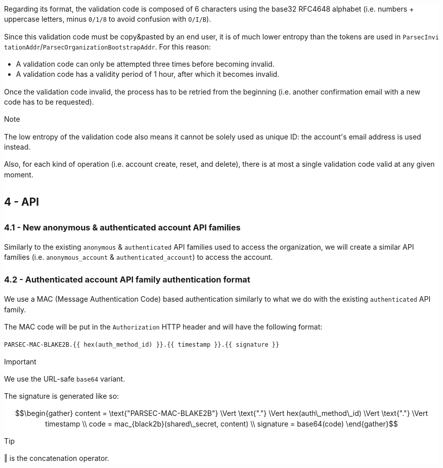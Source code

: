 Regarding its format, the validation code is composed of 6 characters using the base32
RFC4648 alphabet (i.e. numbers + uppercase letters, minus `0/1/8` to avoid confusion with `O/I/B`).

Since this validation code must be copy&pasted by an end user, it is of much lower entropy
than the tokens are used in `ParsecInvitationAddr`/`ParsecOrganizationBootstrapAddr`.
For this reason:

- A validation code can only be attempted three times before becoming invalid.
- A validation code has a validity period of 1 hour, after which it becomes invalid.

Once the validation code invalid, the process has to be retried from the beginning
(i.e. another confirmation email with a new code has to be requested).

> [!NOTE]
> The low entropy of the validation code also means it cannot be solely used as
> unique ID: the account's email address is used instead.
>
> Also, for each kind of operation (i.e. account create, reset, and delete), there
> is at most a single validation code valid at any given moment.

## 4 - API

### 4.1 - New anonymous & authenticated account API families

Similarly to the existing `anonymous` & `authenticated` API families used to access
the organization, we will create a similar API families (i.e. `anonymous_account`
& `authenticated_account`) to access the account.

### 4.2 - Authenticated account API family authentication format

We use a MAC (Message Authentication Code) based authentication similarly to what we do
with the existing `authenticated` API family.

The MAC code will be put in the `Authorization` HTTP header and will have the following format:

```jinja
PARSEC-MAC-BLAKE2B.{{ hex(auth_method_id) }}.{{ timestamp }}.{{ signature }}
```

> [!IMPORTANT]
> We use the URL-safe `base64` variant.

The signature is generated like so:

```math
\begin{gather}
content = \text{"PARSEC-MAC-BLAKE2B"} \Vert \text{"."} \Vert hex(auth\_method\_id) \Vert \text{"."} \Vert timestamp \\
code = mac_{black2b}(shared\_secret, content) \\
signature = base64(code)
\end{gather}
```

> [!TIP]
> $\Vert$ is the concatenation operator.


[`Keys`]: #32---keys
[`Account`]: #33---account
[`Authentication Method`]: #34---authentication-method
[`Vault`]: #35---vault--vault-items